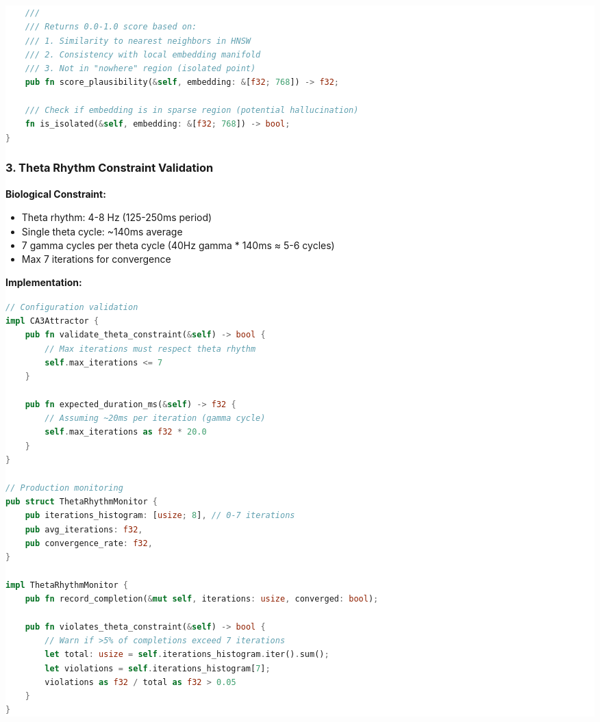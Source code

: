 ```rust
    ///
    /// Returns 0.0-1.0 score based on:
    /// 1. Similarity to nearest neighbors in HNSW
    /// 2. Consistency with local embedding manifold
    /// 3. Not in "nowhere" region (isolated point)
    pub fn score_plausibility(&self, embedding: &[f32; 768]) -> f32;

    /// Check if embedding is in sparse region (potential hallucination)
    fn is_isolated(&self, embedding: &[f32; 768]) -> bool;
}
```

### 3. Theta Rhythm Constraint Validation

**Biological Constraint:**
- Theta rhythm: 4-8 Hz (125-250ms period)
- Single theta cycle: ~140ms average
- 7 gamma cycles per theta cycle (40Hz gamma * 140ms ≈ 5-6 cycles)
- Max 7 iterations for convergence

**Implementation:**
```rust
// Configuration validation
impl CA3Attractor {
    pub fn validate_theta_constraint(&self) -> bool {
        // Max iterations must respect theta rhythm
        self.max_iterations <= 7
    }

    pub fn expected_duration_ms(&self) -> f32 {
        // Assuming ~20ms per iteration (gamma cycle)
        self.max_iterations as f32 * 20.0
    }
}

// Production monitoring
pub struct ThetaRhythmMonitor {
    pub iterations_histogram: [usize; 8], // 0-7 iterations
    pub avg_iterations: f32,
    pub convergence_rate: f32,
}

impl ThetaRhythmMonitor {
    pub fn record_completion(&mut self, iterations: usize, converged: bool);

    pub fn violates_theta_constraint(&self) -> bool {
        // Warn if >5% of completions exceed 7 iterations
        let total: usize = self.iterations_histogram.iter().sum();
        let violations = self.iterations_histogram[7];
        violations as f32 / total as f32 > 0.05
    }
}
```

